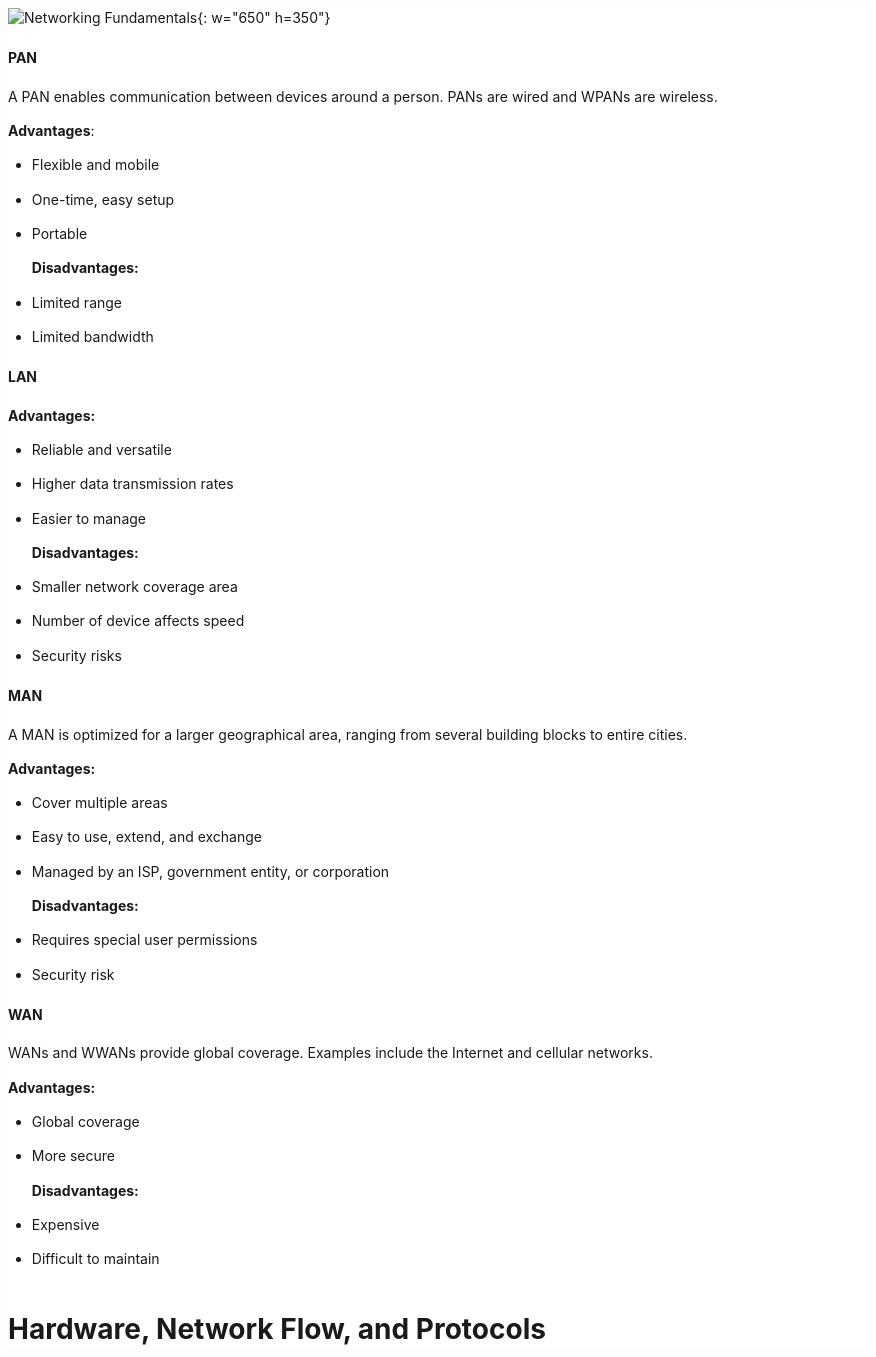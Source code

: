   ![Networking Fundamentals](Networking%20Fundamentals-28.png){: w="650" h=350"}

#### PAN
  
  A PAN enables communication between devices around a person. PANs are wired and WPANs are wireless.
  
  **Advantages**:
- Flexible and mobile
- One-time, easy setup
- Portable
  
  **Disadvantages:**
- Limited range
- Limited bandwidth

#### LAN
  
  **Advantages:**
- Reliable and versatile
- Higher data transmission rates
- Easier to manage
  
  **Disadvantages:**
- Smaller network coverage area
- Number of device affects speed
- Security risks

#### MAN
  
  A MAN is optimized for a larger geographical area, ranging from several building blocks to entire cities.
  
  **Advantages:**
- Cover multiple areas
- Easy to use, extend, and exchange
- Managed by an ISP, government entity, or corporation
  
  **Disadvantages:**
- Requires special user permissions
- Security risk

#### WAN
  
  WANs and WWANs provide global coverage. Examples include the Internet and cellular networks.
  
  **Advantages:**
- Global coverage
- More secure
  
  **Disadvantages:**
- Expensive
- Difficult to maintain

# **Hardware, Network Flow, and Protocols**
